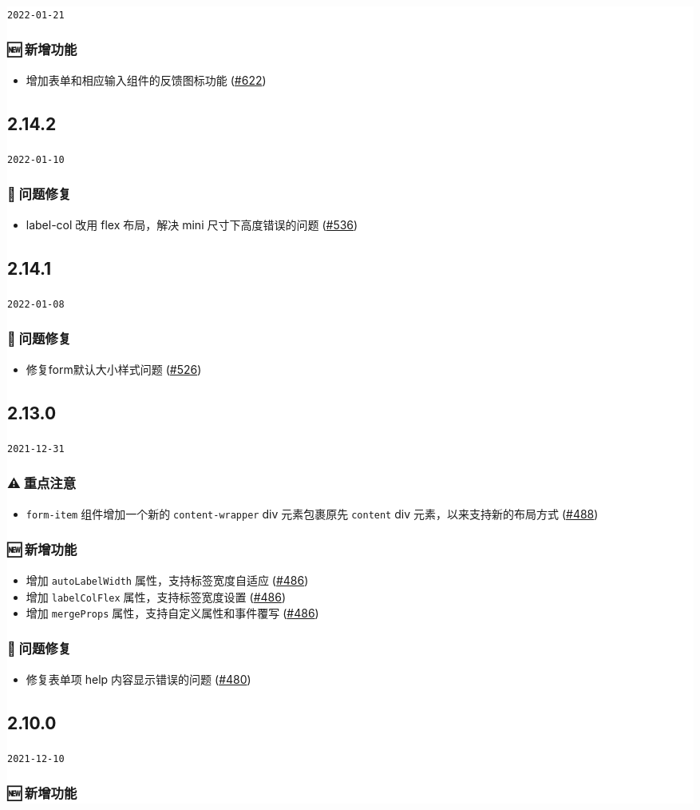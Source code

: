 `2022-01-21`

### 🆕 新增功能

- 增加表单和相应输入组件的反馈图标功能 ([#622](https://github.com/arco-design/arco-design-vue/pull/622))


## 2.14.2

`2022-01-10`

### 🐛 问题修复

- label-col 改用 flex 布局，解决 mini 尺寸下高度错误的问题 ([#536](https://github.com/arco-design/arco-design-vue/pull/536))


## 2.14.1

`2022-01-08`

### 🐛 问题修复

- 修复form默认大小样式问题 ([#526](https://github.com/arco-design/arco-design-vue/pull/526))


## 2.13.0

`2021-12-31`

### ⚠️ 重点注意

- `form-item` 组件增加一个新的 `content-wrapper` div 元素包裹原先 `content` div 元素，以来支持新的布局方式 ([#488](https://github.com/arco-design/arco-design-vue/pull/488))

### 🆕 新增功能

- 增加 `autoLabelWidth` 属性，支持标签宽度自适应 ([#486](https://github.com/arco-design/arco-design-vue/pull/486))
- 增加 `labelColFlex` 属性，支持标签宽度设置 ([#486](https://github.com/arco-design/arco-design-vue/pull/486))
- 增加 `mergeProps` 属性，支持自定义属性和事件覆写 ([#486](https://github.com/arco-design/arco-design-vue/pull/486))

### 🐛 问题修复

- 修复表单项 help 内容显示错误的问题 ([#480](https://github.com/arco-design/arco-design-vue/pull/480))


## 2.10.0

`2021-12-10`

### 🆕 新增功能
